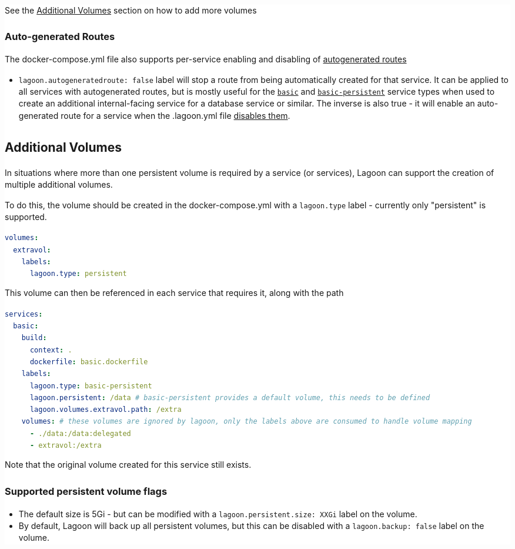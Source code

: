 See the [Additional Volumes](#additional-volumes) section on how to add more volumes

### Auto-generated Routes

The docker-compose.yml file also supports per-service enabling and disabling of [autogenerated routes](./lagoon-yml.md#routes)

* `lagoon.autogeneratedroute: false` label will stop a route from being automatically created for that service. It can be applied to all services with autogenerated routes, but is mostly useful for the [`basic`](../concepts-advanced/service-types.md#basic) and [`basic-persistent`](../concepts-advanced/service-types.md#basic-persistent) service types when used to create an additional internal-facing service for a database service or similar. The inverse is also true - it will enable an auto-generated route for a service when the .lagoon.yml file [disables them](lagoon-yml.md#routesautogenerate).

## Additional Volumes

In situations where more than one persistent volume is required by a service (or services), Lagoon can support the creation of multiple additional volumes.

To do this, the volume should be created in the docker-compose.yml with a `lagoon.type` label - currently only "persistent" is supported.

```yaml title="docker-compose.yml volumes snippet"
volumes:
  extravol:
    labels:
      lagoon.type: persistent
```

This volume can then be referenced in each service that requires it, along with the path

```yaml title="docker-compose.yml volume usage snippet"
services:
  basic:
    build:
      context: .
      dockerfile: basic.dockerfile
    labels:
      lagoon.type: basic-persistent
      lagoon.persistent: /data # basic-persistent provides a default volume, this needs to be defined
      lagoon.volumes.extravol.path: /extra
    volumes: # these volumes are ignored by lagoon, only the labels above are consumed to handle volume mapping
      - ./data:/data:delegated
      - extravol:/extra
```
Note that the original volume created for this service still exists.

### Supported persistent volume flags
* The default size is 5Gi - but can be modified with a `lagoon.persistent.size: XXGi` label on the volume.
* By default, Lagoon will back up all persistent volumes, but this can be disabled with a `lagoon.backup: false` label on the volume.
